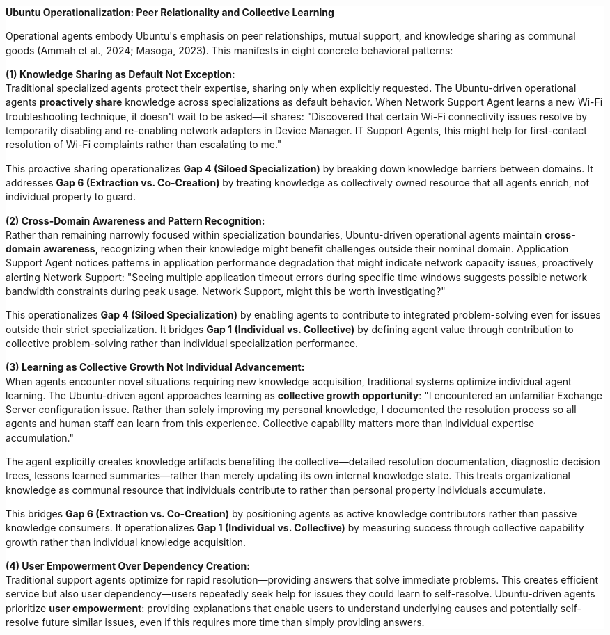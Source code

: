 **Ubuntu Operationalization: Peer Relationality and Collective Learning**

Operational agents embody Ubuntu's emphasis on peer relationships, mutual support, and knowledge sharing as communal goods (Ammah et al., 2024; Masoga, 2023). This manifests in eight concrete behavioral patterns:

**(1) Knowledge Sharing as Default Not Exception:**  
Traditional specialized agents protect their expertise, sharing only when explicitly requested. The Ubuntu-driven operational agents **proactively share** knowledge across specializations as default behavior. When Network Support Agent learns a new Wi-Fi troubleshooting technique, it doesn't wait to be asked—it shares: "Discovered that certain Wi-Fi connectivity issues resolve by temporarily disabling and re-enabling network adapters in Device Manager. IT Support Agents, this might help for first-contact resolution of Wi-Fi complaints rather than escalating to me."

This proactive sharing operationalizes **Gap 4 (Siloed Specialization)** by breaking down knowledge barriers between domains. It addresses **Gap 6 (Extraction vs. Co-Creation)** by treating knowledge as collectively owned resource that all agents enrich, not individual property to guard.

**(2) Cross-Domain Awareness and Pattern Recognition:**  
Rather than remaining narrowly focused within specialization boundaries, Ubuntu-driven operational agents maintain **cross-domain awareness**, recognizing when their knowledge might benefit challenges outside their nominal domain. Application Support Agent notices patterns in application performance degradation that might indicate network capacity issues, proactively alerting Network Support: "Seeing multiple application timeout errors during specific time windows suggests possible network bandwidth constraints during peak usage. Network Support, might this be worth investigating?"

This operationalizes **Gap 4 (Siloed Specialization)** by enabling agents to contribute to integrated problem-solving even for issues outside their strict specialization. It bridges **Gap 1 (Individual vs. Collective)** by defining agent value through contribution to collective problem-solving rather than individual specialization performance.

**(3) Learning as Collective Growth Not Individual Advancement:**  
When agents encounter novel situations requiring new knowledge acquisition, traditional systems optimize individual agent learning. The Ubuntu-driven agent approaches learning as **collective growth opportunity**: "I encountered an unfamiliar Exchange Server configuration issue. Rather than solely improving my personal knowledge, I documented the resolution process so all agents and human staff can learn from this experience. Collective capability matters more than individual expertise accumulation."

The agent explicitly creates knowledge artifacts benefiting the collective—detailed resolution documentation, diagnostic decision trees, lessons learned summaries—rather than merely updating its own internal knowledge state. This treats organizational knowledge as communal resource that individuals contribute to rather than personal property individuals accumulate.

This bridges **Gap 6 (Extraction vs. Co-Creation)** by positioning agents as active knowledge contributors rather than passive knowledge consumers. It operationalizes **Gap 1 (Individual vs. Collective)** by measuring success through collective capability growth rather than individual knowledge acquisition.

**(4) User Empowerment Over Dependency Creation:**  
Traditional support agents optimize for rapid resolution—providing answers that solve immediate problems. This creates efficient service but also user dependency—users repeatedly seek help for issues they could learn to self-resolve. Ubuntu-driven agents prioritize **user empowerment**: providing explanations that enable users to understand underlying causes and potentially self-resolve future similar issues, even if this requires more time than simply providing answers.
